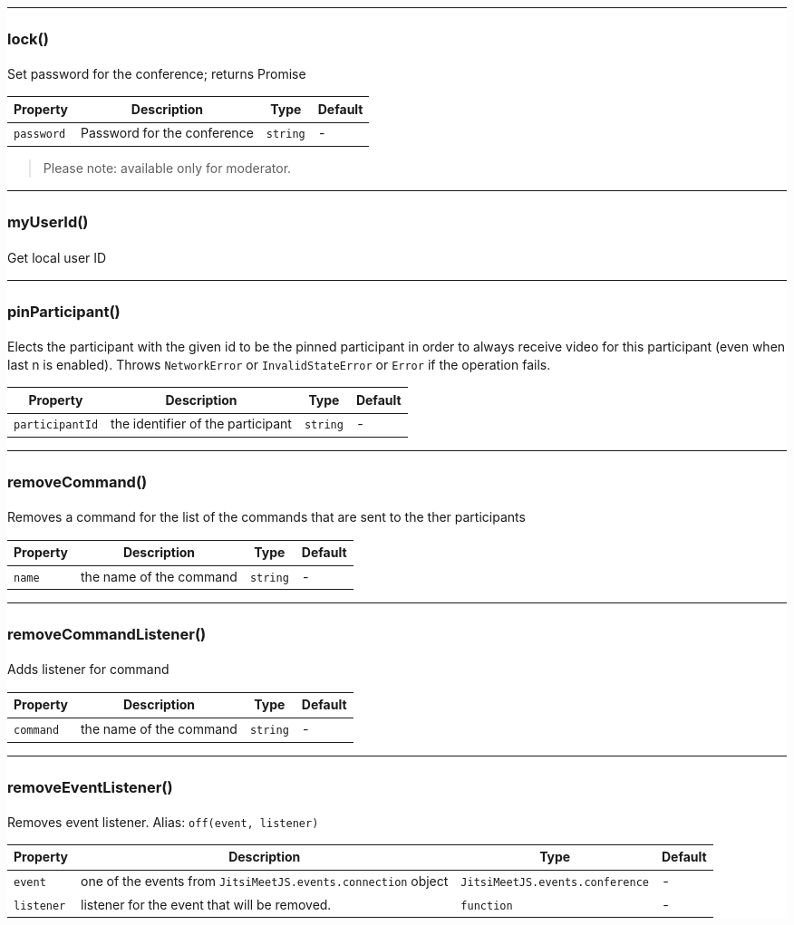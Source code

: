 ***
### lock()
Set password for the conference; returns Promise

| Property | Description | Type | Default |
| -------- | ----------- | ---- | ------- |
| `password`  | Password for the conference | `string` | -

> Please note: available only for moderator.

***
### myUserId()
Get local user ID

***
### pinParticipant()
Elects the participant with the given id to be the pinned participant in order to always receive video for this participant (even when last n is enabled). Throws `NetworkError` or `InvalidStateError` or `Error` if the operation fails.

| Property | Description | Type | Default |
| -------- | ----------- | ---- | ------- |
| `participantId`  | the identifier of the participant | `string` | -

***
### removeCommand()
Removes a command for the list of the commands that are sent to the ther participants

| Property | Description | Type | Default |
| -------- | ----------- | ---- | ------- |
| `name`  | the name of the command | `string` | -

***
### removeCommandListener()
Adds listener for command

| Property | Description | Type | Default |
| -------- | ----------- | ---- | ------- |
| `command`  | the name of the command | `string` | -

***
### removeEventListener()
Removes event listener. Alias: `off(event, listener)`

| Property | Description | Type | Default |
| -------- | ----------- | ---- | ------- |
| `event`  | one of the events from `JitsiMeetJS.events.connection` object | `JitsiMeetJS.events.conference` | -
| `listener`  | listener for the event that will be removed. | `function` | -
